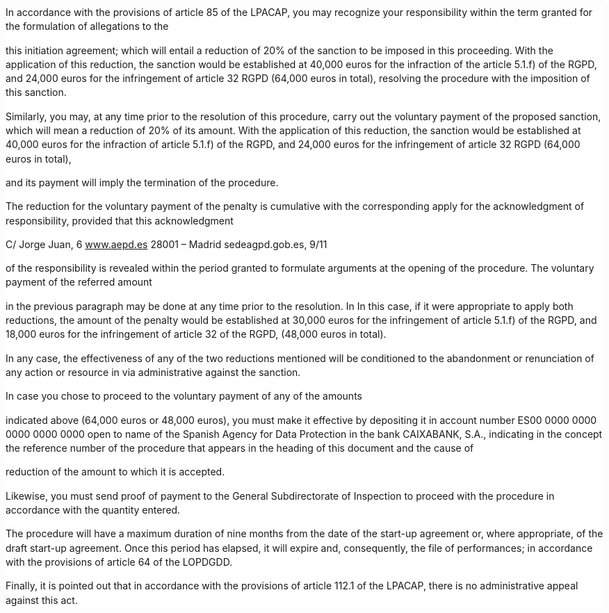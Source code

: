 In accordance with the provisions of article 85 of the LPACAP, you may recognize your
responsibility within the term granted for the formulation of allegations to the

this initiation agreement; which will entail a reduction of 20% of the
sanction to be imposed in this proceeding. With the application of this
reduction, the sanction would be established at 40,000 euros for the infraction of the
article 5.1.f) of the RGPD, and 24,000 euros for the infringement of article 32 RGPD
(64,000 euros in total), resolving the procedure with the imposition of this
sanction.

Similarly, you may, at any time prior to the resolution of this
procedure, carry out the voluntary payment of the proposed sanction, which
will mean a reduction of 20% of its amount. With the application of this reduction,
the sanction would be established at 40,000 euros for the infraction of article 5.1.f) of the
RGPD, and 24,000 euros for the infringement of article 32 RGPD (64,000 euros in total),

and its payment will imply the termination of the procedure.

The reduction for the voluntary payment of the penalty is cumulative with the corresponding
apply for the acknowledgment of responsibility, provided that this acknowledgment

C/ Jorge Juan, 6 www.aepd.es
28001 – Madrid sedeagpd.gob.es, 9/11

of the responsibility is revealed within the period granted to formulate
arguments at the opening of the procedure. The voluntary payment of the referred amount

in the previous paragraph may be done at any time prior to the resolution. In
In this case, if it were appropriate to apply both reductions, the amount of the penalty would be
established at 30,000 euros for the infringement of article 5.1.f) of the RGPD, and 18,000
euros for the infringement of article 32 of the RGPD, (48,000 euros in total).

In any case, the effectiveness of any of the two reductions mentioned will be
conditioned to the abandonment or renunciation of any action or resource in via
administrative against the sanction.

In case you chose to proceed to the voluntary payment of any of the amounts

indicated above (64,000 euros or 48,000 euros), you must make it effective
by depositing it in account number ES00 0000 0000 0000 0000 0000 open to
name of the Spanish Agency for Data Protection in the bank
CAIXABANK, S.A., indicating in the concept the reference number of the
procedure that appears in the heading of this document and the cause of

reduction of the amount to which it is accepted.

Likewise, you must send proof of payment to the General Subdirectorate of
Inspection to proceed with the procedure in accordance with the quantity
entered.

The procedure will have a maximum duration of nine months from the
date of the start-up agreement or, where appropriate, of the draft start-up agreement.
Once this period has elapsed, it will expire and, consequently, the file of
performances; in accordance with the provisions of article 64 of the LOPDGDD.

Finally, it is pointed out that in accordance with the provisions of article 112.1 of the
LPACAP, there is no administrative appeal against this act.
